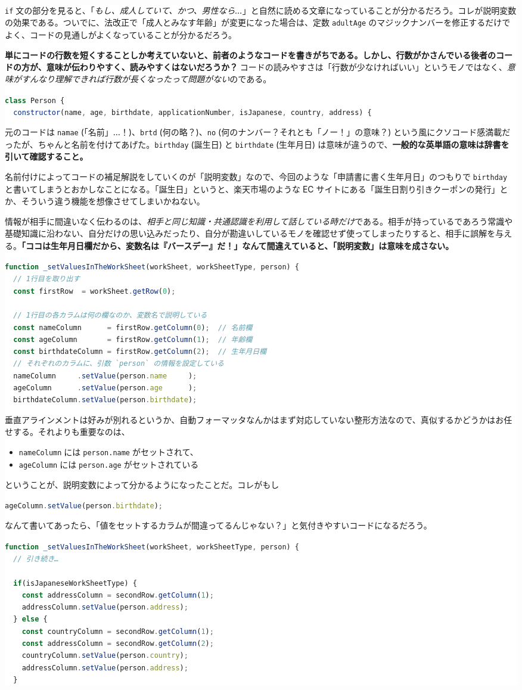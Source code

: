 `if` 文の部分を見ると、「*もし、成人していて、かつ、男性なら…*」と自然に読める文章になっていることが分かるだろう。コレが説明変数の効果である。ついでに、法改正で「成人とみなす年齢」が変更になった場合は、定数 `adultAge` のマジックナンバーを修正するだけでよく、コードの見通しがよくなっていることが分かるだろう。

**単にコードの行数を短くすることしか考えていないと、前者のようなコードを書きがちである。しかし、行数がかさんでいる後者のコードの方が、意味が伝わりやすく、読みやすくはないだろうか？** コードの読みやすさは「行数が少なければいい」というモノではなく、*意味がすんなり理解できれば行数が長くなったって問題がない*のである。

```javascript
class Person {
  constructor(name, age, birthdate, applicationNumber, isJapanese, country, address) {
```

元のコードは `namae` (「名前」…！)、`brtd` (何の略？)、`no` (何のナンバー？それとも「ノー！」の意味？) という風にクソコード感満載だったが、ちゃんと名前を付けてあげた。`birthday` (誕生日) と `birthdate` (生年月日) は意味が違うので、**一般的な英単語の意味は辞書を引いて確認すること。**

名前付けによってコードの補足解説をしていくのが「説明変数」なので、今回のような「申請書に書く生年月日」のつもりで `birthday` と書いてしまうとおかしなことになる。「誕生日」というと、楽天市場のような EC サイトにある「誕生日割り引きクーポンの発行」とか、そういう違う機能を想像させてしまいかねない。

情報が相手に間違いなく伝わるのは、*相手と同じ知識・共通認識を利用して話している時だけ*である。相手が持っているであろう常識や基礎知識に沿わない、自分だけの思い込みだったり、自分が勘違いしているモノを確認せず使ってしまったりすると、相手に誤解を与える。**「ココは生年月日欄だから、変数名は『バースデー』だ！」なんて間違えていると、「説明変数」は意味を成さない。**

```javascript
function _setValuesInTheWorkSheet(workSheet, workSheetType, person) {
  // 1行目を取り出す
  const firstRow  = workSheet.getRow(0);
  
  // 1行目の各カラムは何の欄なのか、変数名で説明している
  const nameColumn      = firstRow.getColumn(0);  // 名前欄
  const ageColumn       = firstRow.getColumn(1);  // 年齢欄
  const birthdateColumn = firstRow.getColumn(2);  // 生年月日欄
  // それぞれのカラムに、引数 `person` の情報を設定している
  nameColumn     .setValue(person.name     );
  ageColumn      .setValue(person.age      );
  birthdateColumn.setValue(person.birthdate);
```

垂直アラインメントは好みが別れるというか、自動フォーマッタなんかはまず対応していない整形方法なので、真似するかどうかはお任せする。それよりも重要なのは、

- `nameColumn` には `person.name` がセットされて、
- `ageColumn` には `person.age` がセットされている

ということが、説明変数によって分かるようになったことだ。コレがもし

```javascript
ageColumn.setValue(person.birthdate);
```

なんて書いてあったら、「値をセットするカラムが間違ってるんじゃない？」と気付きやすいコードになるだろう。

```javascript
function _setValuesInTheWorkSheet(workSheet, workSheetType, person) {
  // 引き続き…
  
  if(isJapaneseWorkSheetType) {
    const addressColumn = secondRow.getColumn(1);
    addressColumn.setValue(person.address);
  } else {
    const countryColumn = secondRow.getColumn(1);
    const addressColumn = secondRow.getColumn(2);
    countryColumn.setValue(person.country);
    addressColumn.setValue(person.address);
  }
```
